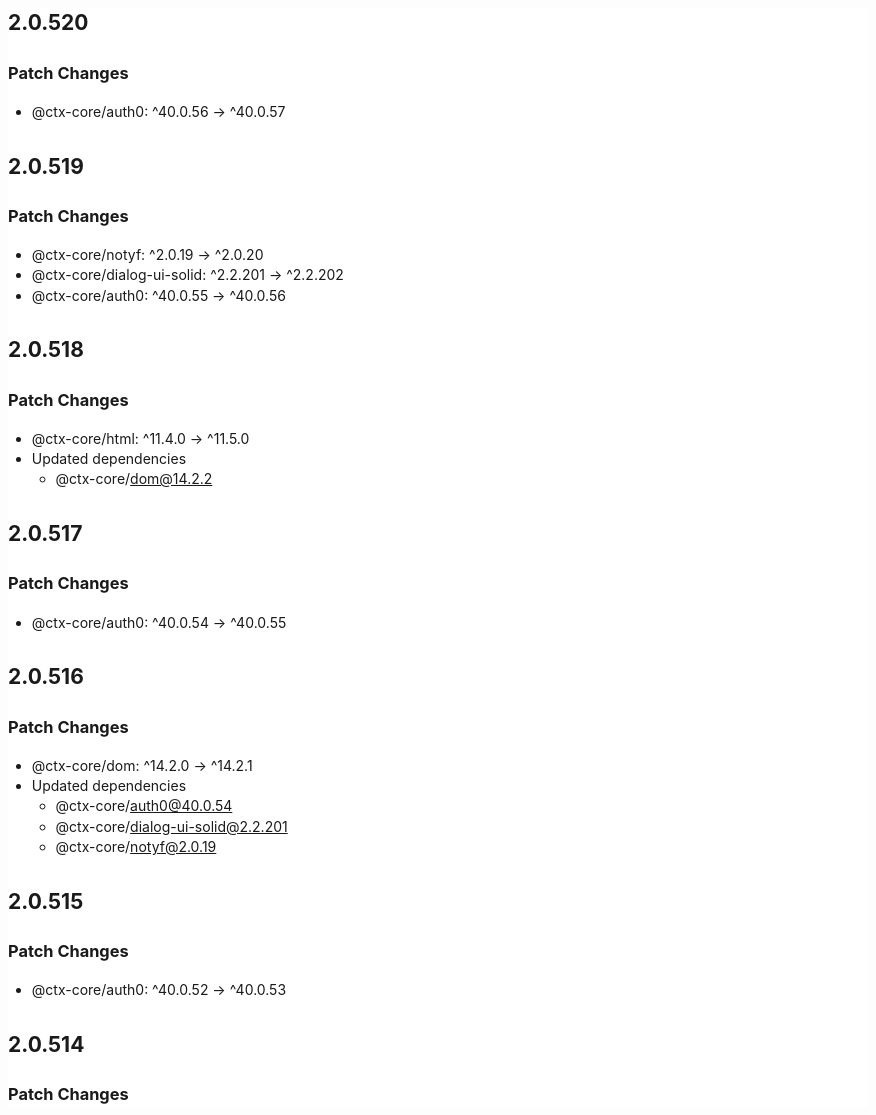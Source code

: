 ## 2.0.520

### Patch Changes

- @ctx-core/auth0: ^40.0.56 -> ^40.0.57

## 2.0.519

### Patch Changes

- @ctx-core/notyf: ^2.0.19 -> ^2.0.20
- @ctx-core/dialog-ui-solid: ^2.2.201 -> ^2.2.202
- @ctx-core/auth0: ^40.0.55 -> ^40.0.56

## 2.0.518

### Patch Changes

- @ctx-core/html: ^11.4.0 -> ^11.5.0
- Updated dependencies
  - @ctx-core/dom@14.2.2

## 2.0.517

### Patch Changes

- @ctx-core/auth0: ^40.0.54 -> ^40.0.55

## 2.0.516

### Patch Changes

- @ctx-core/dom: ^14.2.0 -> ^14.2.1
- Updated dependencies
  - @ctx-core/auth0@40.0.54
  - @ctx-core/dialog-ui-solid@2.2.201
  - @ctx-core/notyf@2.0.19

## 2.0.515

### Patch Changes

- @ctx-core/auth0: ^40.0.52 -> ^40.0.53

## 2.0.514

### Patch Changes
